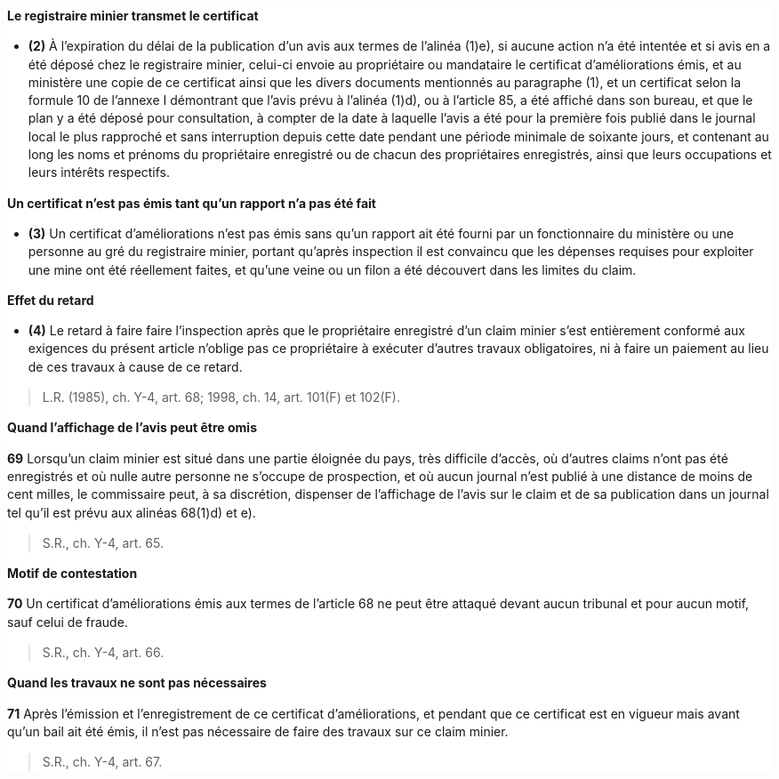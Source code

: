 
**Le registraire minier transmet le certificat**

- **(2)** À l’expiration du délai de la publication d’un avis aux termes de l’alinéa (1)e), si aucune action n’a été intentée et si avis en a été déposé chez le registraire minier, celui-ci envoie au propriétaire ou mandataire le certificat d’améliorations émis, et au ministère une copie de ce certificat ainsi que les divers documents mentionnés au paragraphe (1), et un certificat selon la formule 10 de l’annexe I démontrant que l’avis prévu à l’alinéa (1)d), ou à l’article 85, a été affiché dans son bureau, et que le plan y a été déposé pour consultation, à compter de la date à laquelle l’avis a été pour la première fois publié dans le journal local le plus rapproché et sans interruption depuis cette date pendant une période minimale de soixante jours, et contenant au long les noms et prénoms du propriétaire enregistré ou de chacun des propriétaires enregistrés, ainsi que leurs occupations et leurs intérêts respectifs.

**Un certificat n’est pas émis tant qu’un rapport n’a pas été fait**

- **(3)** Un certificat d’améliorations n’est pas émis sans qu’un rapport ait été fourni par un fonctionnaire du ministère ou une personne au gré du registraire minier, portant qu’après inspection il est convaincu que les dépenses requises pour exploiter une mine ont été réellement faites, et qu’une veine ou un filon a été découvert dans les limites du claim.

**Effet du retard**

- **(4)** Le retard à faire faire l’inspection après que le propriétaire enregistré d’un claim minier s’est entièrement conformé aux exigences du présent article n’oblige pas ce propriétaire à exécuter d’autres travaux obligatoires, ni à faire un paiement au lieu de ces travaux à cause de ce retard.
> L.R. (1985), ch. Y-4, art. 68; 1998, ch. 14, art. 101(F) et 102(F).





**Quand l’affichage de l’avis peut être omis**

**69** Lorsqu’un claim minier est situé dans une partie éloignée du pays, très difficile d’accès, où d’autres claims n’ont pas été enregistrés et où nulle autre personne ne s’occupe de prospection, et où aucun journal n’est publié à une distance de moins de cent milles, le commissaire peut, à sa discrétion, dispenser de l’affichage de l’avis sur le claim et de sa publication dans un journal tel qu’il est prévu aux alinéas 68(1)d) et e).
> S.R., ch. Y-4, art. 65.





**Motif de contestation**

**70** Un certificat d’améliorations émis aux termes de l’article 68 ne peut être attaqué devant aucun tribunal et pour aucun motif, sauf celui de fraude.
> S.R., ch. Y-4, art. 66.





**Quand les travaux ne sont pas nécessaires**

**71** Après l’émission et l’enregistrement de ce certificat d’améliorations, et pendant que ce certificat est en vigueur mais avant qu’un bail ait été émis, il n’est pas nécessaire de faire des travaux sur ce claim minier.
> S.R., ch. Y-4, art. 67.
